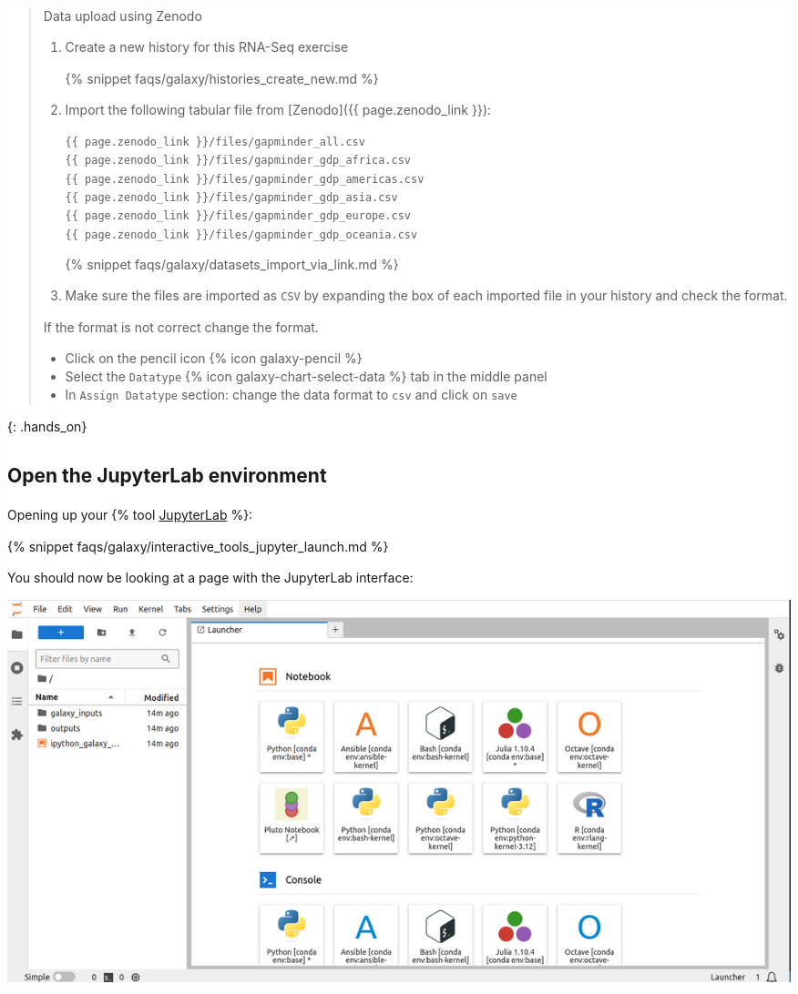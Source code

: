 > <hands-on-title>Data upload using Zenodo</hands-on-title>
>
> 1. Create a new history for this RNA-Seq exercise
>
>    {% snippet faqs/galaxy/histories_create_new.md %}
>
> 2. Import the following tabular file from [Zenodo]({{ page.zenodo_link }}):
>
>    ```text
>    {{ page.zenodo_link }}/files/gapminder_all.csv
>    {{ page.zenodo_link }}/files/gapminder_gdp_africa.csv
>    {{ page.zenodo_link }}/files/gapminder_gdp_americas.csv
>    {{ page.zenodo_link }}/files/gapminder_gdp_asia.csv
>    {{ page.zenodo_link }}/files/gapminder_gdp_europe.csv
>    {{ page.zenodo_link }}/files/gapminder_gdp_oceania.csv
>    ```
>
>    {% snippet faqs/galaxy/datasets_import_via_link.md %}
>
>
> 3. Make sure the files are imported as `CSV` by expanding the box of each imported file in your history and check the format.
> 
> If the format is not correct change the format. 
>    - Click on the pencil icon {% icon galaxy-pencil %}
>    - Select the `Datatype`  {% icon galaxy-chart-select-data %} tab in the middle panel
>    - In `Assign Datatype` section: change the data format to `csv` and click on `save`
>
{: .hands_on}



## Open the JupyterLab environment

Opening up your {% tool [JupyterLab](interactive_tool_jupyter_notebook) %}:

{% snippet faqs/galaxy/interactive_tools_jupyter_launch.md %}

You should now be looking at a page with the JupyterLab interface:

![Jupyterlab default session](../../images/jupyterlab_default_session.png)

